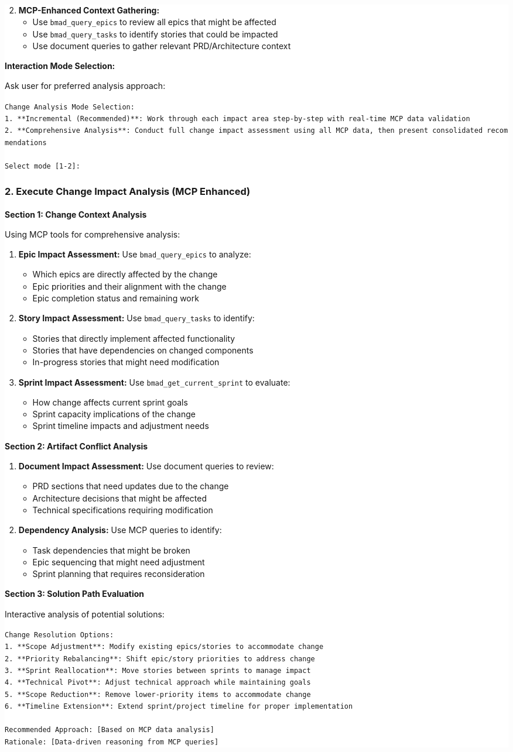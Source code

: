 2. **MCP-Enhanced Context Gathering:**
   - Use `bmad_query_epics` to review all epics that might be affected
   - Use `bmad_query_tasks` to identify stories that could be impacted
   - Use document queries to gather relevant PRD/Architecture context

**Interaction Mode Selection:**

Ask user for preferred analysis approach:
```
Change Analysis Mode Selection:
1. **Incremental (Recommended)**: Work through each impact area step-by-step with real-time MCP data validation
2. **Comprehensive Analysis**: Conduct full change impact assessment using all MCP data, then present consolidated recommendations

Select mode [1-2]: 
```

### 2. Execute Change Impact Analysis (MCP Enhanced)

**Section 1: Change Context Analysis**

Using MCP tools for comprehensive analysis:

1. **Epic Impact Assessment:** Use `bmad_query_epics` to analyze:
   - Which epics are directly affected by the change
   - Epic priorities and their alignment with the change
   - Epic completion status and remaining work

2. **Story Impact Assessment:** Use `bmad_query_tasks` to identify:
   - Stories that directly implement affected functionality
   - Stories that have dependencies on changed components
   - In-progress stories that might need modification

3. **Sprint Impact Assessment:** Use `bmad_get_current_sprint` to evaluate:
   - How change affects current sprint goals
   - Sprint capacity implications of the change
   - Sprint timeline impacts and adjustment needs

**Section 2: Artifact Conflict Analysis**

1. **Document Impact Assessment:** Use document queries to review:
   - PRD sections that need updates due to the change
   - Architecture decisions that might be affected
   - Technical specifications requiring modification

2. **Dependency Analysis:** Use MCP queries to identify:
   - Task dependencies that might be broken
   - Epic sequencing that might need adjustment
   - Sprint planning that requires reconsideration

**Section 3: Solution Path Evaluation**

Interactive analysis of potential solutions:

```
Change Resolution Options:
1. **Scope Adjustment**: Modify existing epics/stories to accommodate change
2. **Priority Rebalancing**: Shift epic/story priorities to address change
3. **Sprint Reallocation**: Move stories between sprints to manage impact
4. **Technical Pivot**: Adjust technical approach while maintaining goals
5. **Scope Reduction**: Remove lower-priority items to accommodate change
6. **Timeline Extension**: Extend sprint/project timeline for proper implementation

Recommended Approach: [Based on MCP data analysis]
Rationale: [Data-driven reasoning from MCP queries]
```
